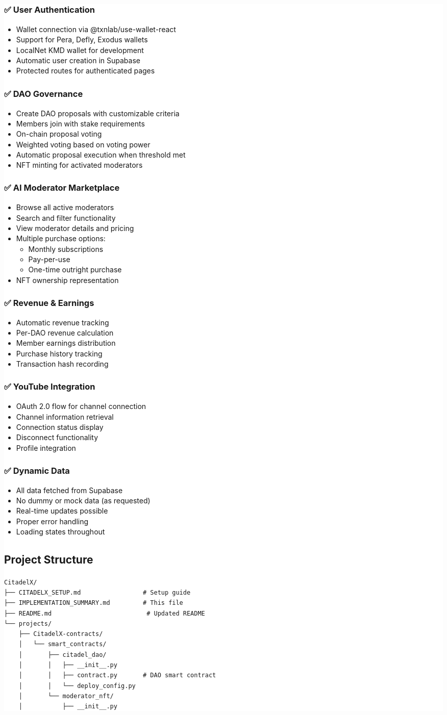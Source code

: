 ### ✅ User Authentication
- Wallet connection via @txnlab/use-wallet-react
- Support for Pera, Defly, Exodus wallets
- LocalNet KMD wallet for development
- Automatic user creation in Supabase
- Protected routes for authenticated pages

### ✅ DAO Governance
- Create DAO proposals with customizable criteria
- Members join with stake requirements
- On-chain proposal voting
- Weighted voting based on voting power
- Automatic proposal execution when threshold met
- NFT minting for activated moderators

### ✅ AI Moderator Marketplace
- Browse all active moderators
- Search and filter functionality
- View moderator details and pricing
- Multiple purchase options:
  - Monthly subscriptions
  - Pay-per-use
  - One-time outright purchase
- NFT ownership representation

### ✅ Revenue & Earnings
- Automatic revenue tracking
- Per-DAO revenue calculation
- Member earnings distribution
- Purchase history tracking
- Transaction hash recording

### ✅ YouTube Integration
- OAuth 2.0 flow for channel connection
- Channel information retrieval
- Connection status display
- Disconnect functionality
- Profile integration

### ✅ Dynamic Data
- All data fetched from Supabase
- No dummy or mock data (as requested)
- Real-time updates possible
- Proper error handling
- Loading states throughout

## Project Structure

```
CitadelX/
├── CITADELX_SETUP.md                 # Setup guide
├── IMPLEMENTATION_SUMMARY.md         # This file
├── README.md                          # Updated README
└── projects/
    ├── CitadelX-contracts/
    │   └── smart_contracts/
    │       ├── citadel_dao/
    │       │   ├── __init__.py
    │       │   ├── contract.py       # DAO smart contract
    │       │   └── deploy_config.py
    │       └── moderator_nft/
    │           ├── __init__.py
```